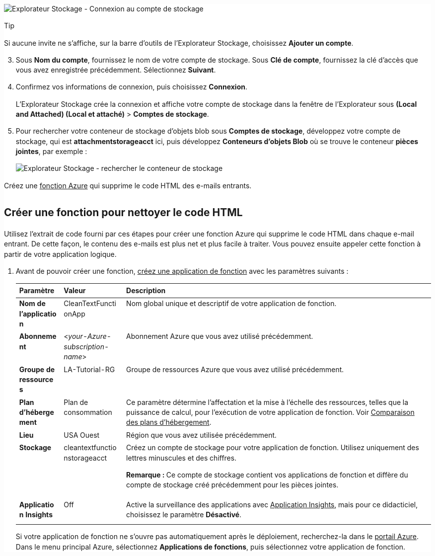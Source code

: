    ![Explorateur Stockage - Connexion au compte de stockage](./media/tutorial-process-email-attachments-workflow/storage-explorer-choose-storage-account.png)

   > [!TIP]
   > Si aucune invite ne s’affiche, sur la barre d’outils de l’Explorateur Stockage, choisissez **Ajouter un compte**.

3. Sous **Nom du compte**, fournissez le nom de votre compte de stockage. Sous **Clé de compte**, fournissez la clé d’accès que vous avez enregistrée précédemment. Sélectionnez **Suivant**.

4. Confirmez vos informations de connexion, puis choisissez **Connexion**. 

   L’Explorateur Stockage crée la connexion et affiche votre compte de stockage dans la fenêtre de l’Explorateur sous **(Local and Attached) (Local et attaché)** > **Comptes de stockage**. 

5. Pour rechercher votre conteneur de stockage d’objets blob sous **Comptes de stockage**, développez votre compte de stockage, qui est **attachmentstorageacct** ici, puis développez **Conteneurs d’objets Blob** où se trouve le conteneur **pièces jointes**, par exemple : 

   ![Explorateur Stockage - rechercher le conteneur de stockage](./media/tutorial-process-email-attachments-workflow/storage-explorer-check-contianer.png)

Créez une [fonction Azure](../azure-functions/functions-overview.md) qui supprime le code HTML des e-mails entrants.

## <a name="create-function-to-clean-html"></a>Créer une fonction pour nettoyer le code HTML

Utilisez l’extrait de code fourni par ces étapes pour créer une fonction Azure qui supprime le code HTML dans chaque e-mail entrant. De cette façon, le contenu des e-mails est plus net et plus facile à traiter. Vous pouvez ensuite appeler cette fonction à partir de votre application logique.

1. Avant de pouvoir créer une fonction, [créez une application de fonction](../azure-functions/functions-create-function-app-portal.md) avec les paramètres suivants :

   | Paramètre | Valeur | Description | 
   | ------- | ----- | ----------- | 
   | **Nom de l’application** | CleanTextFunctionApp | Nom global unique et descriptif de votre application de fonction. | 
   | **Abonnement** | <*your-Azure-subscription-name*> | Abonnement Azure que vous avez utilisé précédemment. | 
   | **Groupe de ressources** | LA-Tutorial-RG | Groupe de ressources Azure que vous avez utilisé précédemment. | 
   | **Plan d’hébergement** | Plan de consommation | Ce paramètre détermine l’affectation et la mise à l’échelle des ressources, telles que la puissance de calcul, pour l’exécution de votre application de fonction. Voir [Comparaison des plans d’hébergement](../azure-functions/functions-scale.md). | 
   | **Lieu** | USA Ouest | Région que vous avez utilisée précédemment. | 
   | **Stockage** | cleantextfunctionstorageacct | Créez un compte de stockage pour votre application de fonction. Utilisez uniquement des lettres minuscules et des chiffres. <p>**Remarque :** Ce compte de stockage contient vos applications de fonction et diffère du compte de stockage créé précédemment pour les pièces jointes. | 
   | **Application Insights** | Off | Active la surveillance des applications avec [Application Insights](../azure-monitor/app/app-insights-overview.md), mais pour ce didacticiel, choisissez le paramètre **Désactivé**. | 
   |||| 

   Si votre application de fonction ne s’ouvre pas automatiquement après le déploiement, recherchez-la dans le <a href="https://portal.azure.com" target="_blank">portail Azure</a>. Dans le menu principal Azure, sélectionnez **Applications de fonctions**, puis sélectionnez votre application de fonction. 
